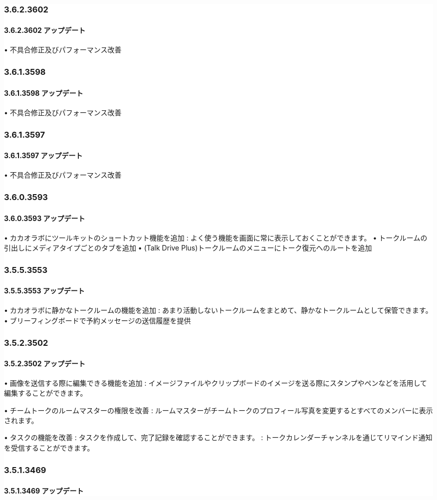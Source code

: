 ### 3.6.2.3602

#### 3.6.2.3602 アップデート

• 不具合修正及びパフォーマンス改善

### 3.6.1.3598

#### 3.6.1.3598 アップデート

• 不具合修正及びパフォーマンス改善

### 3.6.1.3597

#### 3.6.1.3597 アップデート

• 不具合修正及びパフォーマンス改善

### 3.6.0.3593

#### 3.6.0.3593 アップデート

• カカオラボにツールキットのショートカット機能を追加
: よく使う機能を画面に常に表示しておくことができます。
• トークルームの引出しにメディアタイプごとのタブを追加
• (Talk Drive Plus)トークルームのメニューにトーク復元へのルートを追加

### 3.5.5.3553

#### 3.5.5.3553 アップデート

• カカオラボに静かなトークルームの機能を追加
: あまり活動しないトークルームをまとめて、静かなトークルームとして保管できます。
• ブリーフィングボードで予約メッセージの送信履歴を提供

### 3.5.2.3502

#### 3.5.2.3502 アップデート

• 画像を送信する際に編集できる機能を追加
: イメージファイルやクリップボードのイメージを送る際にスタンプやペンなどを活用して編集することができます。

• チームトークのルームマスターの権限を改善
: ルームマスターがチームトークのプロフィール写真を変更するとすべてのメンバーに表示されます。

• タスクの機能を改善
: タスクを作成して、完了記録を確認することができます。
: トークカレンダーチャンネルを通じてリマインド通知を受信することができます。

### 3.5.1.3469

#### 3.5.1.3469 アップデート
